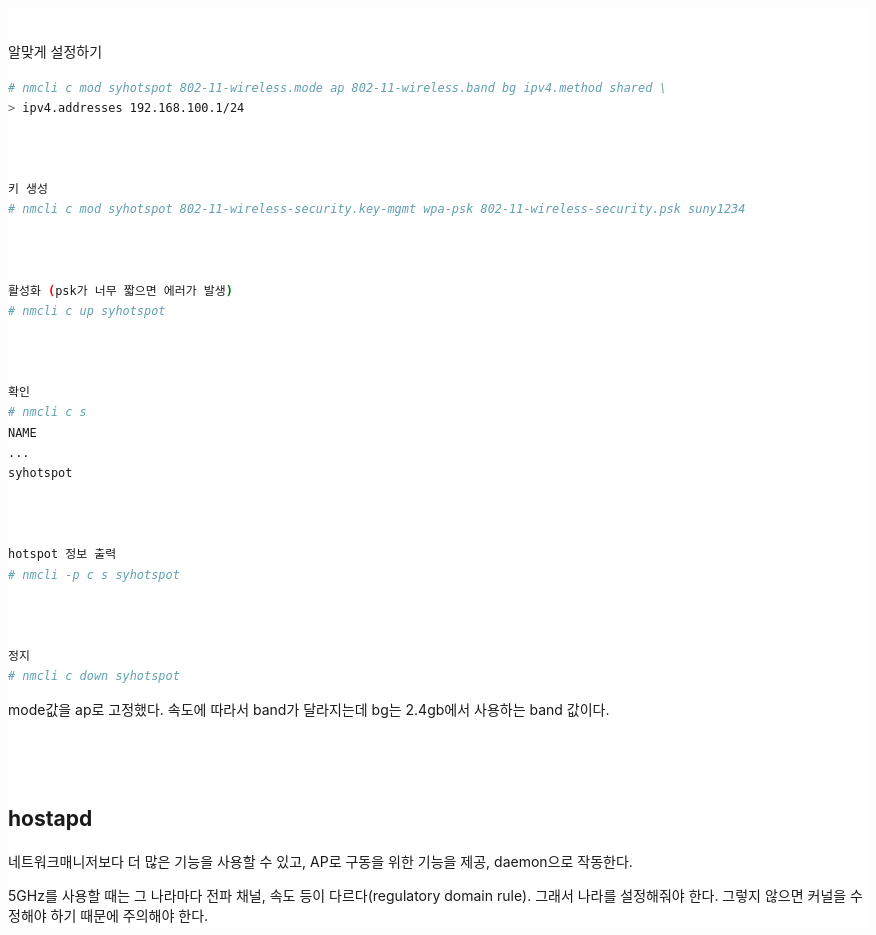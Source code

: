 <br>

알맞게 설정하기

```bash
# nmcli c mod syhotspot 802-11-wireless.mode ap 802-11-wireless.band bg ipv4.method shared \
> ipv4.addresses 192.168.100.1/24



키 생성
# nmcli c mod syhotspot 802-11-wireless-security.key-mgmt wpa-psk 802-11-wireless-security.psk suny1234



활성화 (psk가 너무 짧으면 에러가 발생)
# nmcli c up syhotspot



확인
# nmcli c s
NAME
...
syhotspot



hotspot 정보 출력
# nmcli -p c s syhotspot



정지
# nmcli c down syhotspot
```

mode값을 ap로 고정했다. 속도에 따라서 band가 달라지는데 bg는 2.4gb에서 사용하는 band 값이다.

<br>

<br>

## hostapd

네트워크매니저보다 더 많은 기능을 사용할 수 있고, AP로 구동을 위한 기능을 제공, daemon으로 작동한다.

5GHz를 사용할 때는 그 나라마다 전파 채널, 속도 등이 다르다(regulatory domain rule). 그래서 나라를 설정해줘야 한다. 그렇지 않으면 커널을 수정해야 하기 때문에 주의해야 한다.